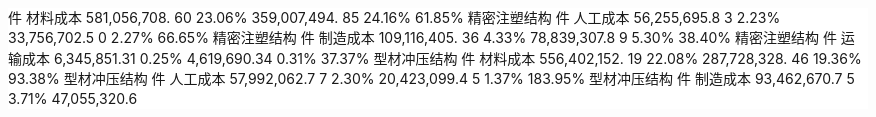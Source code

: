 件
材料成本
581,056,708.
60
23.06%
359,007,494.
85
24.16%
61.85%
精密注塑结构
件
人工成本
56,255,695.8
3
2.23%
33,756,702.5
0
2.27%
66.65%
精密注塑结构
件
制造成本
109,116,405.
36
4.33%
78,839,307.8
9
5.30%
38.40%
精密注塑结构
件
运输成本
6,345,851.31
0.25%
4,619,690.34
0.31%
37.37%
型材冲压结构
件
材料成本
556,402,152.
19
22.08%
287,728,328.
46
19.36%
93.38%
型材冲压结构
件
人工成本
57,992,062.7
7
2.30%
20,423,099.4
5
1.37%
183.95%
型材冲压结构
件
制造成本
93,462,670.7
5
3.71%
47,055,320.6